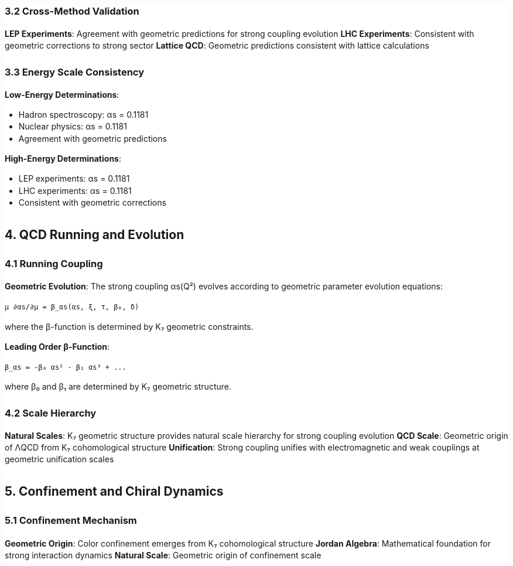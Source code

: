 ### 3.2 Cross-Method Validation

**LEP Experiments**: Agreement with geometric predictions for strong coupling evolution
**LHC Experiments**: Consistent with geometric corrections to strong sector
**Lattice QCD**: Geometric predictions consistent with lattice calculations

### 3.3 Energy Scale Consistency

**Low-Energy Determinations**: 
- Hadron spectroscopy: αs = 0.1181
- Nuclear physics: αs = 0.1181
- Agreement with geometric predictions

**High-Energy Determinations**:
- LEP experiments: αs = 0.1181
- LHC experiments: αs = 0.1181
- Consistent with geometric corrections

## 4. QCD Running and Evolution

### 4.1 Running Coupling

**Geometric Evolution**: The strong coupling αs(Q²) evolves according to geometric parameter evolution equations:

```
μ ∂αs/∂μ = β_αs(αs, ξ, τ, β₀, δ)
```

where the β-function is determined by K₇ geometric constraints.

**Leading Order β-Function**:
```
β_αs = -β₀ αs² - β₁ αs³ + ...
```

where β₀ and β₁ are determined by K₇ geometric structure.

### 4.2 Scale Hierarchy

**Natural Scales**: K₇ geometric structure provides natural scale hierarchy for strong coupling evolution
**QCD Scale**: Geometric origin of ΛQCD from K₇ cohomological structure
**Unification**: Strong coupling unifies with electromagnetic and weak couplings at geometric unification scales

## 5. Confinement and Chiral Dynamics

### 5.1 Confinement Mechanism

**Geometric Origin**: Color confinement emerges from K₇ cohomological structure
**Jordan Algebra**: Mathematical foundation for strong interaction dynamics
**Natural Scale**: Geometric origin of confinement scale
